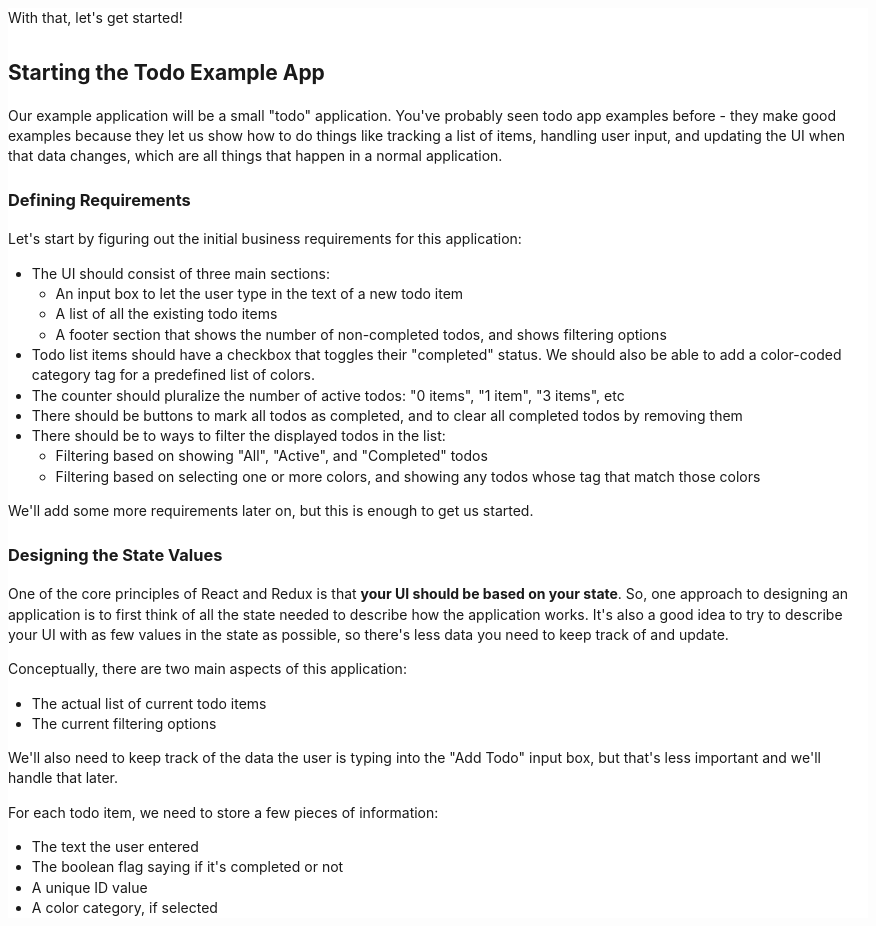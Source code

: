 With that, let's get started!

## Starting the Todo Example App

Our example application will be a small "todo" application. You've probably seen todo app examples before - they make
good examples because they let us show how to do things like tracking a list of items, handling user input, and updating
the UI when that data changes, which are all things that happen in a normal application.

### Defining Requirements

Let's start by figuring out the initial business requirements for this application:

- The UI should consist of three main sections:
  - An input box to let the user type in the text of a new todo item
  - A list of all the existing todo items
  - A footer section that shows the number of non-completed todos, and shows filtering options
- Todo list items should have a checkbox that toggles their "completed" status. We should also be able to add a color-coded
  category tag for a predefined list of colors.
- The counter should pluralize the number of active todos: "0 items", "1 item", "3 items", etc
- There should be buttons to mark all todos as completed, and to clear all completed todos by removing them
- There should be to ways to filter the displayed todos in the list:
  - Filtering based on showing "All", "Active", and "Completed" todos
  - Filtering based on selecting one or more colors, and showing any todos whose tag that match those colors

We'll add some more requirements later on, but this is enough to get us started.

### Designing the State Values

One of the core principles of React and Redux is that **your UI should be based on your state**. So, one approach to designing an application is to first think of all the state needed to describe how the application works. It's also a good idea
to try to describe your UI with as few values in the state as possible, so there's less data you need to keep track of
and update.

Conceptually, there are two main aspects of this application:

- The actual list of current todo items
- The current filtering options

We'll also need to keep track of the data the user is typing into the "Add Todo" input box, but that's less important
and we'll handle that later.

For each todo item, we need to store a few pieces of information:

- The text the user entered
- The boolean flag saying if it's completed or not
- A unique ID value
- A color category, if selected
